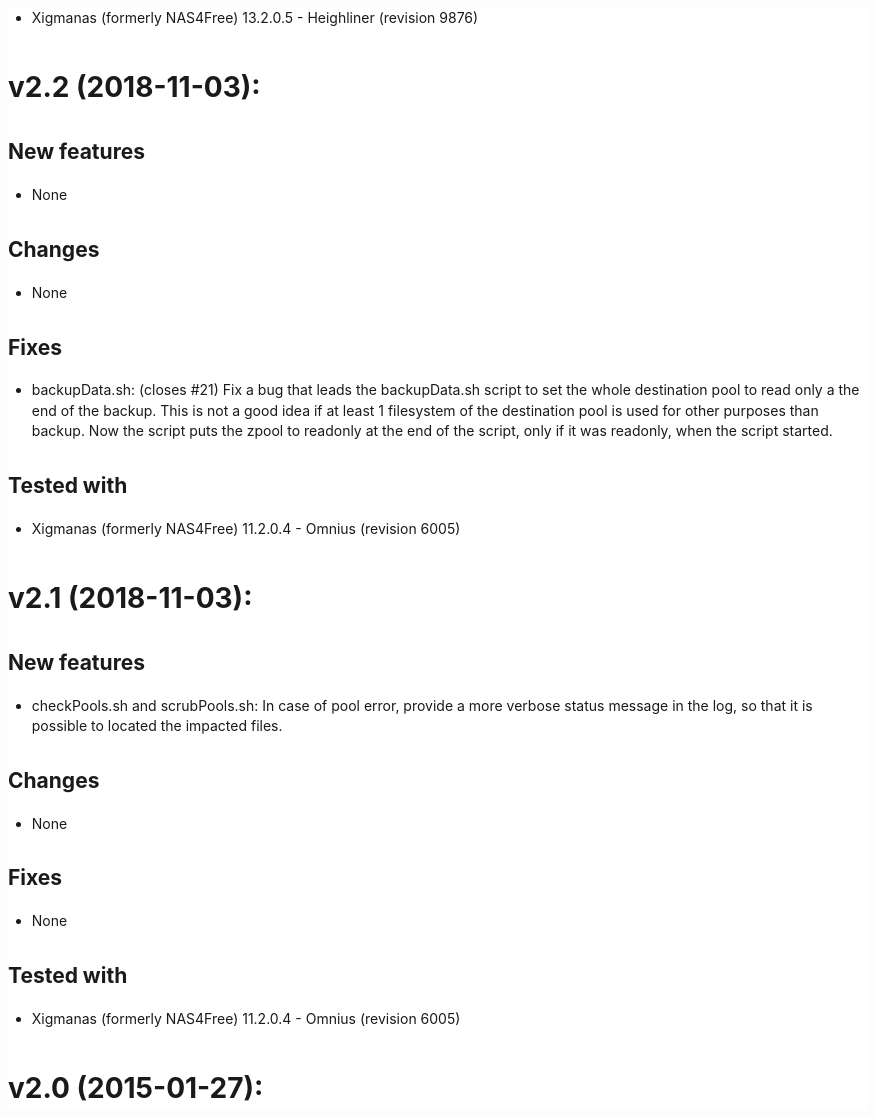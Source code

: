 - Xigmanas (formerly NAS4Free) 13.2.0.5 - Heighliner (revision 9876)

v2.2 (2018-11-03):
====

New features
------------

- None

Changes
-------

- None

Fixes
-----

- backupData.sh: (closes #21) Fix a bug that leads the backupData.sh script to set the whole destination pool to
  read only a the end of the backup.
  This is not a good idea if at least 1 filesystem of the destination pool is used for other purposes than backup.
  Now the script puts the zpool to readonly at the end of the script, only if it was readonly, when the script started.

Tested with
-----------

- Xigmanas (formerly NAS4Free) 11.2.0.4 - Omnius (revision 6005)

v2.1 (2018-11-03):
====

New features
------------

- checkPools.sh and scrubPools.sh: In case of pool error, provide
  a more verbose status message in the log, so that it is possible to located the
  impacted files.

Changes
-------

- None

Fixes
-----

- None

Tested with
-----------

- Xigmanas (formerly NAS4Free) 11.2.0.4 - Omnius (revision 6005)


v2.0 (2015-01-27):
====
